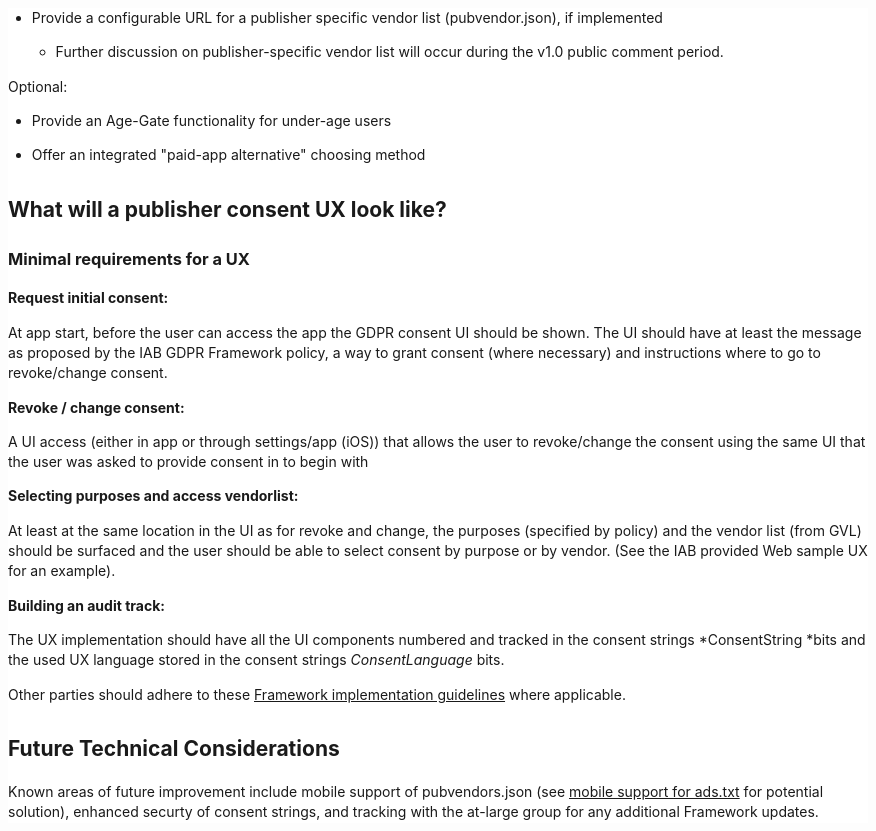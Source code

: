 * Provide a configurable URL for a publisher specific vendor list (pubvendor.json), if implemented 

    * Further discussion on publisher-specific vendor list will occur during the v1.0 public comment period.

Optional: 

* Provide an Age-Gate functionality for under-age users

* Offer an integrated "paid-app alternative" choosing method

## What will a publisher consent UX look like?

### Minimal requirements for a UX

**Request initial consent:**

At app start, before the user can access the app the GDPR consent UI should be shown. The UI should have at least the message as proposed by the IAB GDPR Framework policy, a way to grant consent (where necessary) and instructions where to go to revoke/change consent.

**Revoke / change consent:**

A UI access (either in app or through settings/app (iOS)) that allows the user to revoke/change the consent using the same UI that the user was asked to provide consent in to begin with

**Selecting purposes and access vendorlist:**

At least at the same location in the UI as for revoke and change, the purposes (specified by policy) and the vendor list (from GVL) should be surfaced and the user should be able to select consent by purpose or by vendor. (See the IAB provided Web sample UX for an example).

**Building an audit track:**

The UX implementation should have all the UI components numbered and tracked in the consent strings *ConsentString *bits and the used UX language stored in the consent strings *ConsentLanguage* bits.

Other parties should adhere to these [Framework implementation guidelines](https://github.com/InteractiveAdvertisingBureau/GDPR-Transparency-and-Consent-Framework/blob/master/v1.1%20Implementation%20Guidelines.md) where applicable.


## Future Technical Considerations <a name="future"></a>
Known areas of future improvement include mobile support of pubvendors.json (see [mobile support for ads.txt](https://iabtechlab.com/wp-content/uploads/2018/06/IAB-Tech-Lab-Mobile-app-solution-for-ads.txt-Draft-for-public-comment_-FINAL6.4.pdf) for potential solution), enhanced securty of consent strings, and tracking with the at-large group for any additional Framework updates. 

